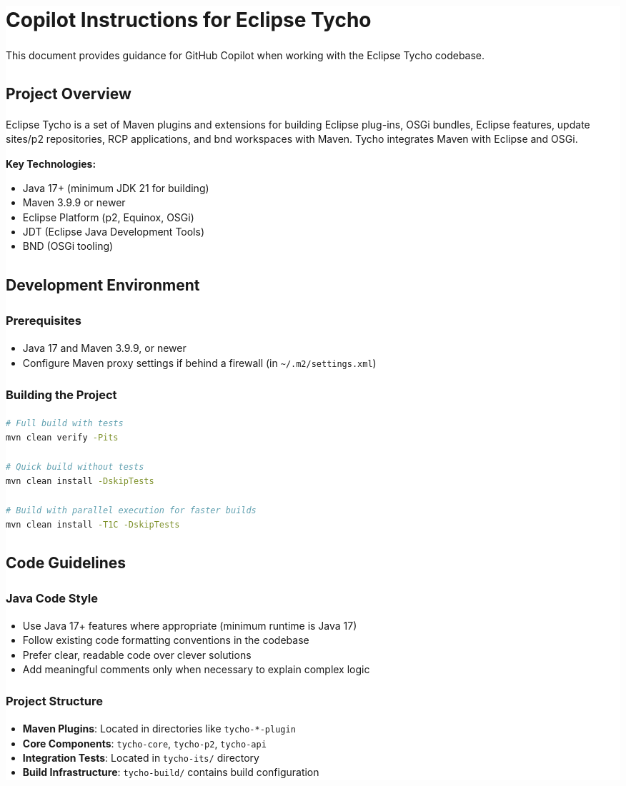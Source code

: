 # Copilot Instructions for Eclipse Tycho

This document provides guidance for GitHub Copilot when working with the Eclipse Tycho codebase.

## Project Overview

Eclipse Tycho is a set of Maven plugins and extensions for building Eclipse plug-ins, OSGi bundles, Eclipse features, update sites/p2 repositories, RCP applications, and bnd workspaces with Maven. Tycho integrates Maven with Eclipse and OSGi.

**Key Technologies:**
- Java 17+ (minimum JDK 21 for building)
- Maven 3.9.9 or newer
- Eclipse Platform (p2, Equinox, OSGi)
- JDT (Eclipse Java Development Tools)
- BND (OSGi tooling)

## Development Environment

### Prerequisites
- Java 17 and Maven 3.9.9, or newer
- Configure Maven proxy settings if behind a firewall (in `~/.m2/settings.xml`)

### Building the Project
```bash
# Full build with tests
mvn clean verify -Pits

# Quick build without tests
mvn clean install -DskipTests

# Build with parallel execution for faster builds
mvn clean install -T1C -DskipTests
```

## Code Guidelines

### Java Code Style
- Use Java 17+ features where appropriate (minimum runtime is Java 17)
- Follow existing code formatting conventions in the codebase
- Prefer clear, readable code over clever solutions
- Add meaningful comments only when necessary to explain complex logic

### Project Structure
- **Maven Plugins**: Located in directories like `tycho-*-plugin`
- **Core Components**: `tycho-core`, `tycho-p2`, `tycho-api`
- **Integration Tests**: Located in `tycho-its/` directory
- **Build Infrastructure**: `tycho-build/` contains build configuration
